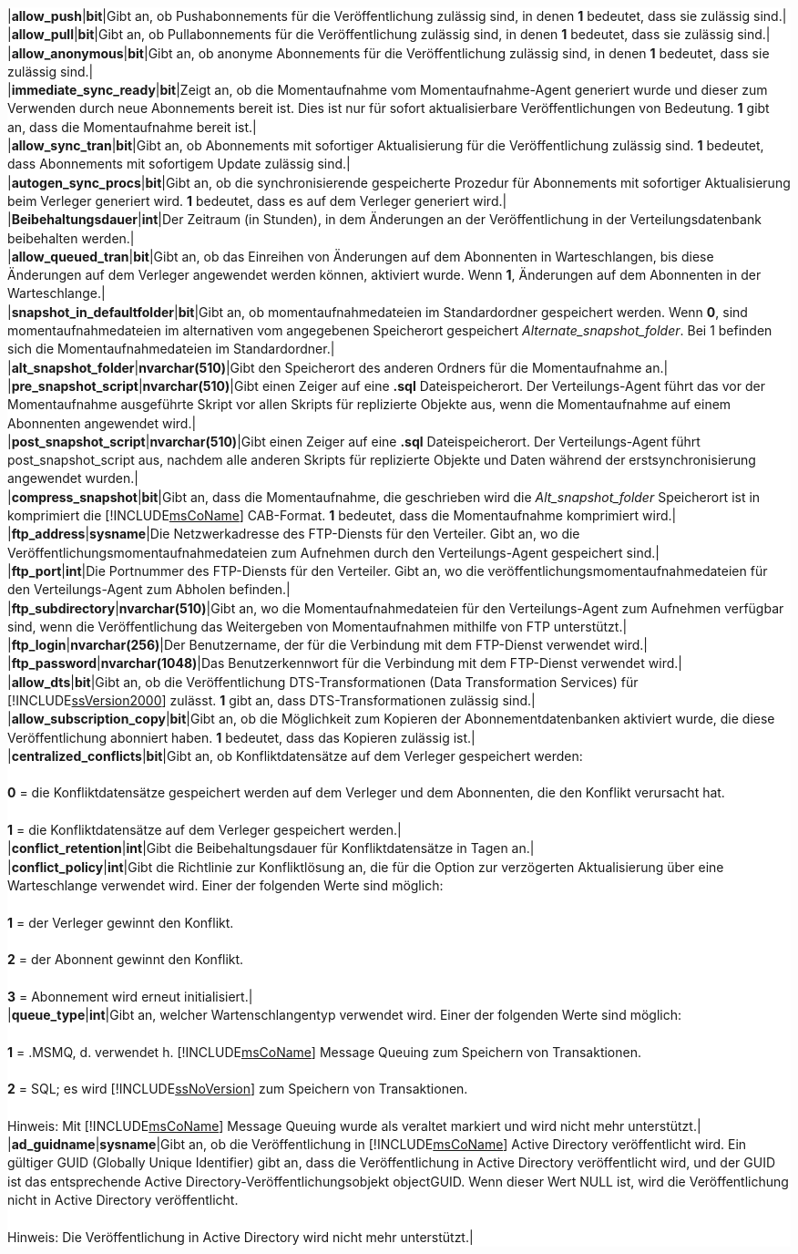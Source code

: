 |**allow_push**|**bit**|Gibt an, ob Pushabonnements für die Veröffentlichung zulässig sind, in denen **1** bedeutet, dass sie zulässig sind.|  
|**allow_pull**|**bit**|Gibt an, ob Pullabonnements für die Veröffentlichung zulässig sind, in denen **1** bedeutet, dass sie zulässig sind.|  
|**allow_anonymous**|**bit**|Gibt an, ob anonyme Abonnements für die Veröffentlichung zulässig sind, in denen **1** bedeutet, dass sie zulässig sind.|  
|**immediate_sync_ready**|**bit**|Zeigt an, ob die Momentaufnahme vom Momentaufnahme-Agent generiert wurde und dieser zum Verwenden durch neue Abonnements bereit ist. Dies ist nur für sofort aktualisierbare Veröffentlichungen von Bedeutung. **1** gibt an, dass die Momentaufnahme bereit ist.|  
|**allow_sync_tran**|**bit**|Gibt an, ob Abonnements mit sofortiger Aktualisierung für die Veröffentlichung zulässig sind. **1** bedeutet, dass Abonnements mit sofortigem Update zulässig sind.|  
|**autogen_sync_procs**|**bit**|Gibt an, ob die synchronisierende gespeicherte Prozedur für Abonnements mit sofortiger Aktualisierung beim Verleger generiert wird. **1** bedeutet, dass es auf dem Verleger generiert wird.|  
|**Beibehaltungsdauer**|**int**|Der Zeitraum (in Stunden), in dem Änderungen an der Veröffentlichung in der Verteilungsdatenbank beibehalten werden.|  
|**allow_queued_tran**|**bit**|Gibt an, ob das Einreihen von Änderungen auf dem Abonnenten in Warteschlangen, bis diese Änderungen auf dem Verleger angewendet werden können, aktiviert wurde. Wenn **1**, Änderungen auf dem Abonnenten in der Warteschlange.|  
|**snapshot_in_defaultfolder**|**bit**|Gibt an, ob momentaufnahmedateien im Standardordner gespeichert werden. Wenn **0**, sind momentaufnahmedateien im alternativen vom angegebenen Speicherort gespeichert *Alternate_snapshot_folder*. Bei 1 befinden sich die Momentaufnahmedateien im Standardordner.|  
|**alt_snapshot_folder**|**nvarchar(510)**|Gibt den Speicherort des anderen Ordners für die Momentaufnahme an.|  
|**pre_snapshot_script**|**nvarchar(510)**|Gibt einen Zeiger auf eine **.sql** Dateispeicherort. Der Verteilungs-Agent führt das vor der Momentaufnahme ausgeführte Skript vor allen Skripts für replizierte Objekte aus, wenn die Momentaufnahme auf einem Abonnenten angewendet wird.|  
|**post_snapshot_script**|**nvarchar(510)**|Gibt einen Zeiger auf eine **.sql** Dateispeicherort. Der Verteilungs-Agent führt post_snapshot_script aus, nachdem alle anderen Skripts für replizierte Objekte und Daten während der erstsynchronisierung angewendet wurden.|  
|**compress_snapshot**|**bit**|Gibt an, dass die Momentaufnahme, die geschrieben wird die *Alt_snapshot_folder* Speicherort ist in komprimiert die [!INCLUDE[msCoName](../../includes/msconame-md.md)] CAB-Format. **1** bedeutet, dass die Momentaufnahme komprimiert wird.|  
|**ftp_address**|**sysname**|Die Netzwerkadresse des FTP-Diensts für den Verteiler. Gibt an, wo die Veröffentlichungsmomentaufnahmedateien zum Aufnehmen durch den Verteilungs-Agent gespeichert sind.|  
|**ftp_port**|**int**|Die Portnummer des FTP-Diensts für den Verteiler. Gibt an, wo die veröffentlichungsmomentaufnahmedateien für den Verteilungs-Agent zum Abholen befinden.|  
|**ftp_subdirectory**|**nvarchar(510)**|Gibt an, wo die Momentaufnahmedateien für den Verteilungs-Agent zum Aufnehmen verfügbar sind, wenn die Veröffentlichung das Weitergeben von Momentaufnahmen mithilfe von FTP unterstützt.|  
|**ftp_login**|**nvarchar(256)**|Der Benutzername, der für die Verbindung mit dem FTP-Dienst verwendet wird.|  
|**ftp_password**|**nvarchar(1048)**|Das Benutzerkennwort für die Verbindung mit dem FTP-Dienst verwendet wird.|  
|**allow_dts**|**bit**|Gibt an, ob die Veröffentlichung DTS-Transformationen (Data Transformation Services) für [!INCLUDE[ssVersion2000](../../includes/ssversion2000-md.md)] zulässt. **1** gibt an, dass DTS-Transformationen zulässig sind.|  
|**allow_subscription_copy**|**bit**|Gibt an, ob die Möglichkeit zum Kopieren der Abonnementdatenbanken aktiviert wurde, die diese Veröffentlichung abonniert haben. **1** bedeutet, dass das Kopieren zulässig ist.|  
|**centralized_conflicts**|**bit**|Gibt an, ob Konfliktdatensätze auf dem Verleger gespeichert werden:<br /><br /> **0** = die Konfliktdatensätze gespeichert werden auf dem Verleger und dem Abonnenten, die den Konflikt verursacht hat.<br /><br /> **1** = die Konfliktdatensätze auf dem Verleger gespeichert werden.|  
|**conflict_retention**|**int**|Gibt die Beibehaltungsdauer für Konfliktdatensätze in Tagen an.|  
|**conflict_policy**|**int**|Gibt die Richtlinie zur Konfliktlösung an, die für die Option zur verzögerten Aktualisierung über eine Warteschlange verwendet wird. Einer der folgenden Werte sind möglich:<br /><br /> **1** = der Verleger gewinnt den Konflikt.<br /><br /> **2** = der Abonnent gewinnt den Konflikt.<br /><br /> **3** = Abonnement wird erneut initialisiert.|  
|**queue_type**|**int**|Gibt an, welcher Wartenschlangentyp verwendet wird. Einer der folgenden Werte sind möglich:<br /><br /> **1** = .MSMQ, d. verwendet h. [!INCLUDE[msCoName](../../includes/msconame-md.md)] Message Queuing zum Speichern von Transaktionen.<br /><br /> **2** = SQL; es wird [!INCLUDE[ssNoVersion](../../includes/ssnoversion-md.md)] zum Speichern von Transaktionen.<br /><br /> Hinweis: Mit [!INCLUDE[msCoName](../../includes/msconame-md.md)] Message Queuing wurde als veraltet markiert und wird nicht mehr unterstützt.|  
|**ad_guidname**|**sysname**|Gibt an, ob die Veröffentlichung in [!INCLUDE[msCoName](../../includes/msconame-md.md)] Active Directory veröffentlicht wird. Ein gültiger GUID (Globally Unique Identifier) gibt an, dass die Veröffentlichung in Active Directory veröffentlicht wird, und der GUID ist das entsprechende Active Directory-Veröffentlichungsobjekt objectGUID. Wenn dieser Wert NULL ist, wird die Veröffentlichung nicht in Active Directory veröffentlicht.<br /><br /> Hinweis: Die Veröffentlichung in Active Directory wird nicht mehr unterstützt.|  
